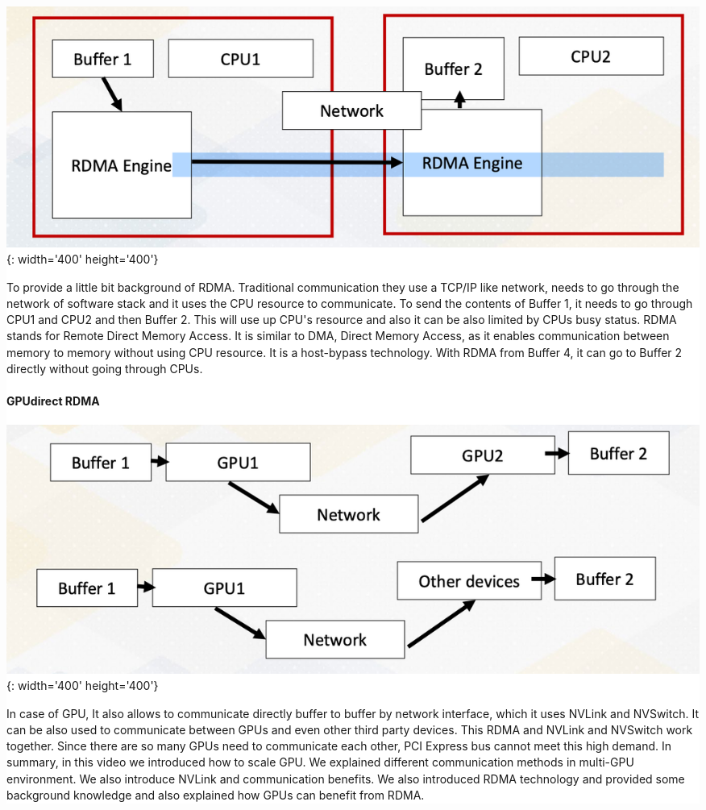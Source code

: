 ![image](../../../assets/posts/gatech/gpu/m9l1_rdma1.png){: width='400' height='400'}


To provide a little bit background of RDMA. Traditional communication they use a TCP/IP like network, needs to go through the network of software stack and it uses the CPU resource to communicate. To send the contents of Buffer 1, it needs to go through CPU1 and CPU2 and then Buffer 2. This will use up CPU's resource and also it can be also limited by CPUs busy status. RDMA stands for Remote Direct Memory Access. It is similar to DMA, Direct Memory Access, as it enables communication between memory to memory without using CPU resource. It is a host-bypass technology. With RDMA from Buffer 4, it can go to Buffer 2 directly without going through CPUs.

#### GPUdirect RDMA

![image](../../../assets/posts/gatech/gpu/m9l1_rdma2.png){: width='400' height='400'}

In case of GPU, It also allows to communicate directly buffer to buffer by network interface, which it uses NVLink and NVSwitch. It can be also used to communicate between GPUs and even other third party devices. This RDMA and NVLink and NVSwitch work together. Since there are so many GPUs need to communicate each other, PCI Express bus cannot meet this high demand. In summary, in this video we introduced how to scale GPU. We explained different communication methods in multi-GPU environment. We also introduce NVLink and communication benefits. We also introduced RDMA technology and provided some background knowledge and also explained how GPUs can benefit from RDMA.
